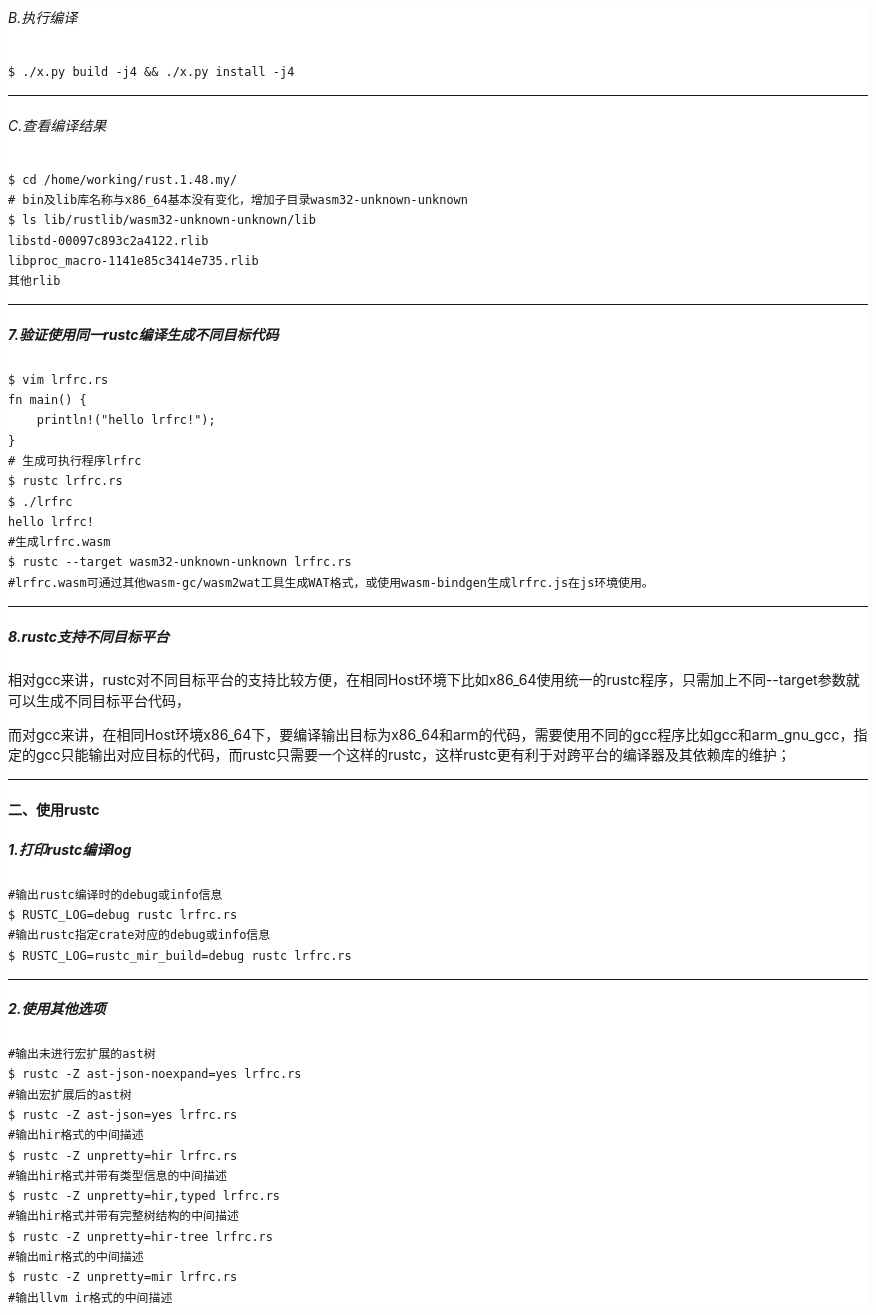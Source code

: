 ###### B.执行编译
```
$ ./x.py build -j4 && ./x.py install -j4
```

---
###### C.查看编译结果
```
$ cd /home/working/rust.1.48.my/
# bin及lib库名称与x86_64基本没有变化，增加子目录wasm32-unknown-unknown
$ ls lib/rustlib/wasm32-unknown-unknown/lib
libstd-00097c893c2a4122.rlib
libproc_macro-1141e85c3414e735.rlib
其他rlib
```

---
##### 7.验证使用同一rustc编译生成不同目标代码
```
$ vim lrfrc.rs
fn main() {
    println!("hello lrfrc!");
}
# 生成可执行程序lrfrc
$ rustc lrfrc.rs
$ ./lrfrc
hello lrfrc!
#生成lrfrc.wasm
$ rustc --target wasm32-unknown-unknown lrfrc.rs
#lrfrc.wasm可通过其他wasm-gc/wasm2wat工具生成WAT格式，或使用wasm-bindgen生成lrfrc.js在js环境使用。
```

---
##### 8.rustc支持不同目标平台
  相对gcc来讲，rustc对不同目标平台的支持比较方便，在相同Host环境下比如x86_64使用统一的rustc程序，只需加上不同--target参数就可以生成不同目标平台代码，

而对gcc来讲，在相同Host环境x86_64下，要编译输出目标为x86_64和arm的代码，需要使用不同的gcc程序比如gcc和arm_gnu_gcc，指定的gcc只能输出对应目标的代码，而rustc只需要一个这样的rustc，这样rustc更有利于对跨平台的编译器及其依赖库的维护；

---
#### 二、使用rustc
##### 1.打印rustc编译log
```
#输出rustc编译时的debug或info信息
$ RUSTC_LOG=debug rustc lrfrc.rs
#输出rustc指定crate对应的debug或info信息
$ RUSTC_LOG=rustc_mir_build=debug rustc lrfrc.rs
```

---
##### 2.使用其他选项
```
#输出未进行宏扩展的ast树
$ rustc -Z ast-json-noexpand=yes lrfrc.rs
#输出宏扩展后的ast树
$ rustc -Z ast-json=yes lrfrc.rs
#输出hir格式的中间描述
$ rustc -Z unpretty=hir lrfrc.rs
#输出hir格式并带有类型信息的中间描述
$ rustc -Z unpretty=hir,typed lrfrc.rs
#输出hir格式并带有完整树结构的中间描述
$ rustc -Z unpretty=hir-tree lrfrc.rs
#输出mir格式的中间描述
$ rustc -Z unpretty=mir lrfrc.rs
#输出llvm ir格式的中间描述
```